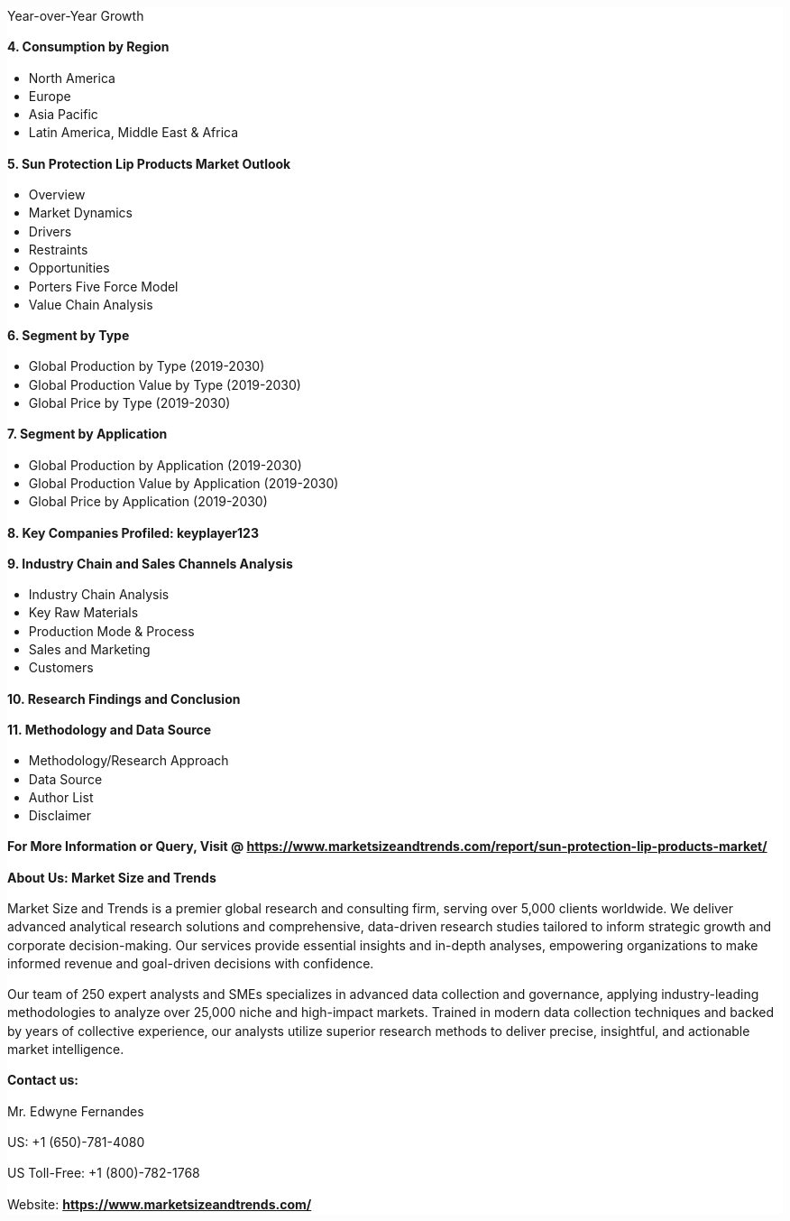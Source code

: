 Year-over-Year Growth</li></ul><p><strong>4. Consumption by Region</strong></p><ul><li>North America</li><li>Europe</li><li>Asia Pacific</li><li>Latin America, Middle East &amp; Africa</li></ul><p><strong>5. Sun Protection Lip Products Market Outlook</strong></p><ul><li>Overview</li><li>Market Dynamics</li><li>Drivers</li><li>Restraints</li><li>Opportunities</li><li>Porters Five Force Model</li><li>Value Chain Analysis&nbsp;</li></ul><p><strong>6. Segment by Type</strong></p><ul><li>Global Production by Type (2019-2030)</li><li>Global Production Value by Type (2019-2030)</li><li>Global Price by Type (2019-2030)</li></ul><p><strong>7. Segment by Application</strong></p><ul><li>Global Production by Application (2019-2030)</li><li>Global Production Value by Application (2019-2030)</li><li>Global Price by Application (2019-2030)</li></ul><p><strong>8. Key Companies Profiled: keyplayer123</strong></p><p><strong>9. Industry Chain and Sales Channels Analysis</strong></p><ul><li>Industry Chain Analysis</li><li>Key Raw Materials</li><li>Production Mode &amp; Process</li><li>Sales and Marketing</li><li>Customers</li></ul><p><strong>10. Research Findings and Conclusion</strong></p><p><strong>11. Methodology and Data Source</strong></p><ul><li>Methodology/Research Approach</li><li>Data Source</li><li>Author List</li><li>Disclaimer</li></ul></p><p><strong>For More Information or Query, Visit @ <a href="https://www.marketsizeandtrends.com/report/sun-protection-lip-products-market/">https://www.marketsizeandtrends.com/report/sun-protection-lip-products-market/</a></strong></p><p><strong>About Us: Market Size and Trends</strong></p><p>Market Size and Trends is a premier global research and consulting firm, serving over 5,000 clients worldwide. We deliver advanced analytical research solutions and comprehensive, data-driven research studies tailored to inform strategic growth and corporate decision-making. Our services provide essential insights and in-depth analyses, empowering organizations to make informed revenue and goal-driven decisions with confidence.</p><p>Our team of 250 expert analysts and SMEs specializes in advanced data collection and governance, applying industry-leading methodologies to analyze over 25,000 niche and high-impact markets. Trained in modern data collection techniques and backed by years of collective experience, our analysts utilize superior research methods to deliver precise, insightful, and actionable market intelligence.</p><p><strong>Contact us:</strong></p><p>Mr. Edwyne Fernandes</p><p>US: +1 (650)-781-4080</p><p>US Toll-Free: +1 (800)-782-1768</p><p>Website: <strong><a href="https://www.marketsizeandtrends.com/">https://www.marketsizeandtrends.com/</a></strong></p>
